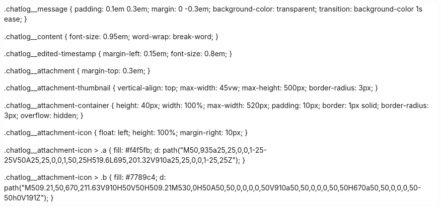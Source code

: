 .chatlog__message {
    padding: 0.1em 0.3em;
    margin: 0 -0.3em;
    background-color: transparent;
    transition: background-color 1s ease;
}

.chatlog__content {
    font-size: 0.95em;
    word-wrap: break-word;
}

.chatlog__edited-timestamp {
    margin-left: 0.15em;
    font-size: 0.8em;
}

.chatlog__attachment {
    margin-top: 0.3em;
}

.chatlog__attachment-thumbnail {
    vertical-align: top;
    max-width: 45vw;
    max-height: 500px;
    border-radius: 3px;
}

.chatlog__attachment-container {
    height: 40px;
    width: 100%;
    max-width: 520px;
    padding: 10px;
    border: 1px solid;
    border-radius: 3px;
    overflow: hidden;
}

.chatlog__attachment-icon {
    float: left;
    height: 100%;
    margin-right: 10px;
}

.chatlog__attachment-icon > .a {
    fill: #f4f5fb;
    d: path("M50,935a25,25,0,0,1-25-25V50A25,25,0,0,1,50,25H519.6L695,201.32V910a25,25,0,0,1-25,25Z");
}

.chatlog__attachment-icon > .b {
    fill: #7789c4;
    d: path("M509.21,50,670,211.63V910H50V50H509.21M530,0H50A50,50,0,0,0,0,50V910a50,50,0,0,0,50,50H670a50,50,0,0,0,50-50h0V191Z");
}
